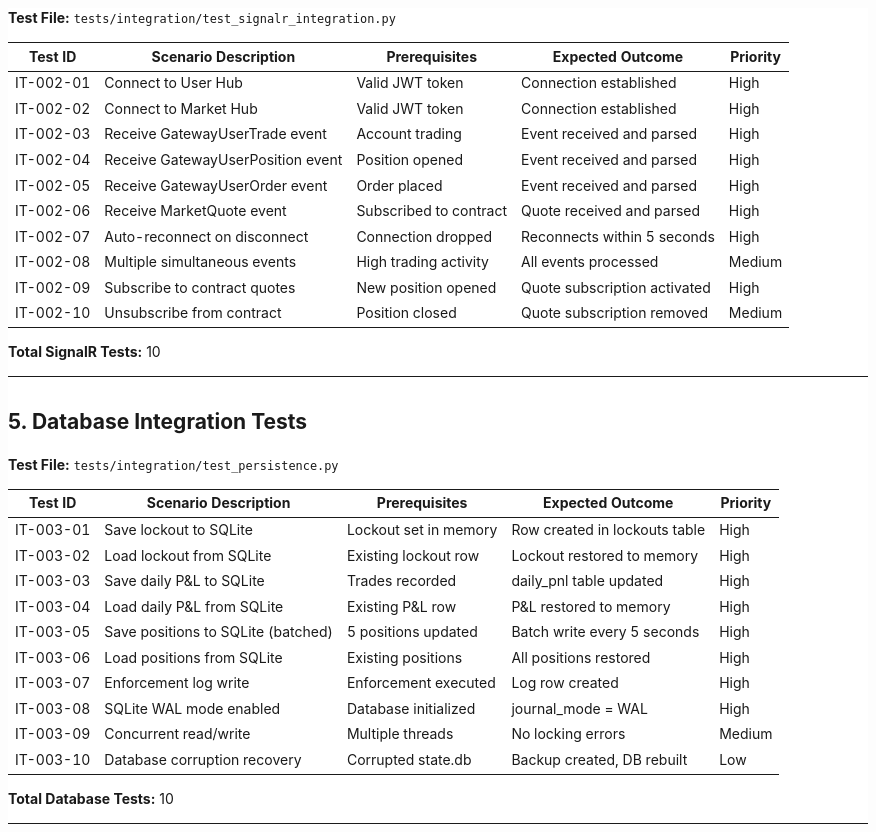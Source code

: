 **Test File:** `tests/integration/test_signalr_integration.py`

| Test ID | Scenario Description | Prerequisites | Expected Outcome | Priority |
|---------|---------------------|---------------|------------------|----------|
| IT-002-01 | Connect to User Hub | Valid JWT token | Connection established | High |
| IT-002-02 | Connect to Market Hub | Valid JWT token | Connection established | High |
| IT-002-03 | Receive GatewayUserTrade event | Account trading | Event received and parsed | High |
| IT-002-04 | Receive GatewayUserPosition event | Position opened | Event received and parsed | High |
| IT-002-05 | Receive GatewayUserOrder event | Order placed | Event received and parsed | High |
| IT-002-06 | Receive MarketQuote event | Subscribed to contract | Quote received and parsed | High |
| IT-002-07 | Auto-reconnect on disconnect | Connection dropped | Reconnects within 5 seconds | High |
| IT-002-08 | Multiple simultaneous events | High trading activity | All events processed | Medium |
| IT-002-09 | Subscribe to contract quotes | New position opened | Quote subscription activated | High |
| IT-002-10 | Unsubscribe from contract | Position closed | Quote subscription removed | Medium |

**Total SignalR Tests:** 10

---

## 5. Database Integration Tests

**Test File:** `tests/integration/test_persistence.py`

| Test ID | Scenario Description | Prerequisites | Expected Outcome | Priority |
|---------|---------------------|---------------|------------------|----------|
| IT-003-01 | Save lockout to SQLite | Lockout set in memory | Row created in lockouts table | High |
| IT-003-02 | Load lockout from SQLite | Existing lockout row | Lockout restored to memory | High |
| IT-003-03 | Save daily P&L to SQLite | Trades recorded | daily_pnl table updated | High |
| IT-003-04 | Load daily P&L from SQLite | Existing P&L row | P&L restored to memory | High |
| IT-003-05 | Save positions to SQLite (batched) | 5 positions updated | Batch write every 5 seconds | High |
| IT-003-06 | Load positions from SQLite | Existing positions | All positions restored | High |
| IT-003-07 | Enforcement log write | Enforcement executed | Log row created | High |
| IT-003-08 | SQLite WAL mode enabled | Database initialized | journal_mode = WAL | High |
| IT-003-09 | Concurrent read/write | Multiple threads | No locking errors | Medium |
| IT-003-10 | Database corruption recovery | Corrupted state.db | Backup created, DB rebuilt | Low |

**Total Database Tests:** 10

---
